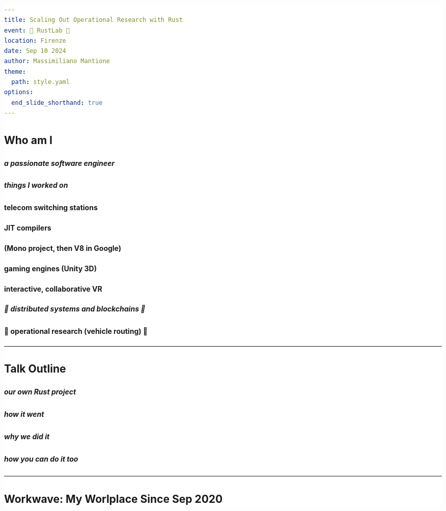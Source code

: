```yaml
---
title: Scaling Out Operational Research with Rust
event: 🦀 RustLab 🦀
location: Firenze
date: Sep 10 2024
author: Massimiliano Mantione
theme:
  path: style.yaml
options:
  end_slide_shorthand: true
---
```



Who am I
---


##### **a passionate software engineer**

##### *things I worked on*

#### telecom switching stations

#### JIT compilers
#### (Mono project, then V8 in Google)

#### gaming engines (Unity 3D)

#### interactive, collaborative VR

##### 🦀 distributed systems and blockchains 🦀

#### 🦀 operational research (vehicle routing) 🦀

-------

Talk Outline
---


##### our own Rust project

##### how it went

##### why we did it

##### how you can do it too

-------

Workwave: My Worlplace Since Sep 2020
---
